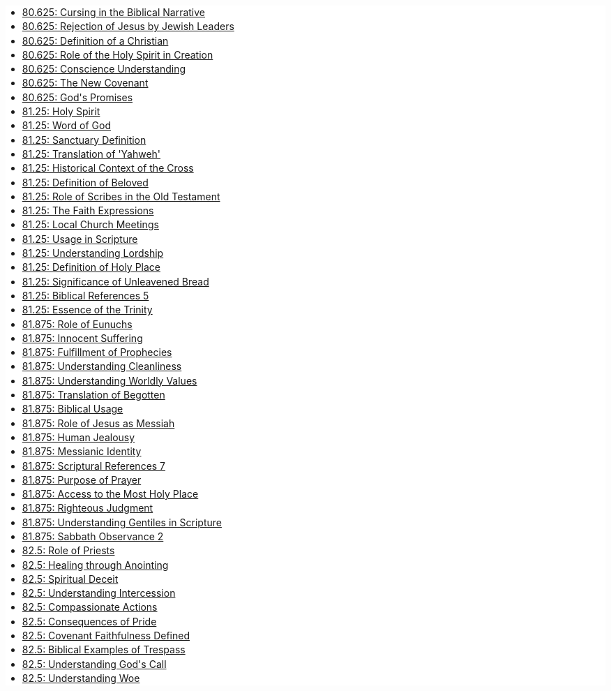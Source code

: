  * [80.625: Cursing in the Biblical Narrative](../answers/mistral_1.75_vectored/Cursing_in_the_Biblical_Narrative.md)
 * [80.625: Rejection of Jesus by Jewish Leaders](../answers/mistral_1.75_vectored/Rejection_of_Jesus_by_Jewish_Leaders.md)
 * [80.625: Definition of a Christian](../answers/mistral_1.75_vectored/Definition_of_a_Christian.md)
 * [80.625: Role of the Holy Spirit in Creation](../answers/mistral_1.75_vectored/Role_of_the_Holy_Spirit_in_Creation.md)
 * [80.625: Conscience Understanding](../answers/mistral_1.75_vectored/Conscience_Understanding.md)
 * [80.625: The New Covenant](../answers/mistral_1.75_vectored/The_New_Covenant.md)
 * [80.625: God's Promises](../answers/mistral_1.75_vectored/God_s_Promises.md)
 * [81.25: Holy Spirit](../answers/mistral_1.75_vectored/Holy_Spirit.md)
 * [81.25: Word of God](../answers/mistral_1.75_vectored/Word_of_God.md)
 * [81.25: Sanctuary Definition](../answers/mistral_1.75_vectored/Sanctuary_Definition.md)
 * [81.25: Translation of 'Yahweh'](../answers/mistral_1.75_vectored/Translation_of__Yahweh_.md)
 * [81.25: Historical Context of the Cross](../answers/mistral_1.75_vectored/Historical_Context_of_the_Cross.md)
 * [81.25: Definition of Beloved](../answers/mistral_1.75_vectored/Definition_of_Beloved.md)
 * [81.25: Role of Scribes in the Old Testament](../answers/mistral_1.75_vectored/Role_of_Scribes_in_the_Old_Testament.md)
 * [81.25: The Faith Expressions](../answers/mistral_1.75_vectored/The_Faith_Expressions.md)
 * [81.25: Local Church Meetings](../answers/mistral_1.75_vectored/Local_Church_Meetings.md)
 * [81.25: Usage in Scripture](../answers/mistral_1.75_vectored/Usage_in_Scripture.md)
 * [81.25: Understanding Lordship](../answers/mistral_1.75_vectored/Understanding_Lordship.md)
 * [81.25: Definition of Holy Place](../answers/mistral_1.75_vectored/Definition_of_Holy_Place.md)
 * [81.25: Significance of Unleavened Bread](../answers/mistral_1.75_vectored/Significance_of_Unleavened_Bread.md)
 * [81.25: Biblical References 5](../answers/mistral_1.75_vectored/Biblical_References_5.md)
 * [81.25: Essence of the Trinity](../answers/mistral_1.75_vectored/Essence_of_the_Trinity.md)
 * [81.875: Role of Eunuchs](../answers/mistral_1.75_vectored/Role_of_Eunuchs.md)
 * [81.875: Innocent Suffering](../answers/mistral_1.75_vectored/Innocent_Suffering.md)
 * [81.875: Fulfillment of Prophecies](../answers/mistral_1.75_vectored/Fulfillment_of_Prophecies.md)
 * [81.875: Understanding Cleanliness](../answers/mistral_1.75_vectored/Understanding_Cleanliness.md)
 * [81.875: Understanding Worldly Values](../answers/mistral_1.75_vectored/Understanding_Worldly_Values.md)
 * [81.875: Translation of Begotten](../answers/mistral_1.75_vectored/Translation_of_Begotten.md)
 * [81.875: Biblical Usage](../answers/mistral_1.75_vectored/Biblical_Usage.md)
 * [81.875: Role of Jesus as Messiah](../answers/mistral_1.75_vectored/Role_of_Jesus_as_Messiah.md)
 * [81.875: Human Jealousy](../answers/mistral_1.75_vectored/Human_Jealousy.md)
 * [81.875: Messianic Identity](../answers/mistral_1.75_vectored/Messianic_Identity.md)
 * [81.875: Scriptural References 7](../answers/mistral_1.75_vectored/Scriptural_References_7.md)
 * [81.875: Purpose of Prayer](../answers/mistral_1.75_vectored/Purpose_of_Prayer.md)
 * [81.875: Access to the Most Holy Place](../answers/mistral_1.75_vectored/Access_to_the_Most_Holy_Place.md)
 * [81.875: Righteous Judgment](../answers/mistral_1.75_vectored/Righteous_Judgment.md)
 * [81.875: Understanding Gentiles in Scripture](../answers/mistral_1.75_vectored/Understanding_Gentiles_in_Scripture.md)
 * [81.875: Sabbath Observance 2](../answers/mistral_1.75_vectored/Sabbath_Observance_2.md)
 * [82.5: Role of Priests](../answers/mistral_1.75_vectored/Role_of_Priests.md)
 * [82.5: Healing through Anointing](../answers/mistral_1.75_vectored/Healing_through_Anointing.md)
 * [82.5: Spiritual Deceit](../answers/mistral_1.75_vectored/Spiritual_Deceit.md)
 * [82.5: Understanding Intercession](../answers/mistral_1.75_vectored/Understanding_Intercession.md)
 * [82.5: Compassionate Actions](../answers/mistral_1.75_vectored/Compassionate_Actions.md)
 * [82.5: Consequences of Pride](../answers/mistral_1.75_vectored/Consequences_of_Pride.md)
 * [82.5: Covenant Faithfulness Defined](../answers/mistral_1.75_vectored/Covenant_Faithfulness_Defined.md)
 * [82.5: Biblical Examples of Trespass](../answers/mistral_1.75_vectored/Biblical_Examples_of_Trespass.md)
 * [82.5: Understanding God's Call](../answers/mistral_1.75_vectored/Understanding_God_s_Call.md)
 * [82.5: Understanding Woe](../answers/mistral_1.75_vectored/Understanding_Woe.md)